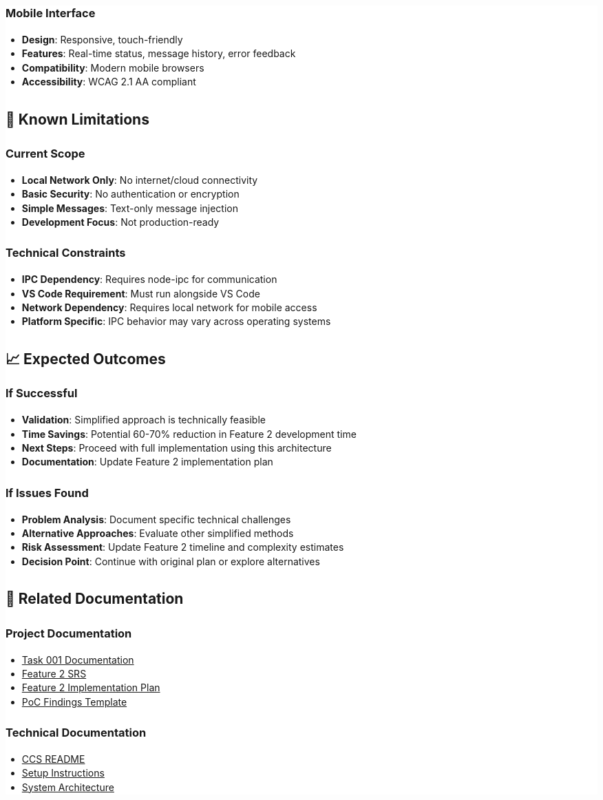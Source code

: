 ### Mobile Interface
- **Design**: Responsive, touch-friendly
- **Features**: Real-time status, message history, error feedback
- **Compatibility**: Modern mobile browsers
- **Accessibility**: WCAG 2.1 AA compliant

## 🐛 Known Limitations

### Current Scope
- **Local Network Only**: No internet/cloud connectivity
- **Basic Security**: No authentication or encryption
- **Simple Messages**: Text-only message injection
- **Development Focus**: Not production-ready

### Technical Constraints
- **IPC Dependency**: Requires node-ipc for communication
- **VS Code Requirement**: Must run alongside VS Code
- **Network Dependency**: Requires local network for mobile access
- **Platform Specific**: IPC behavior may vary across operating systems

## 📈 Expected Outcomes

### If Successful
- **Validation**: Simplified approach is technically feasible
- **Time Savings**: Potential 60-70% reduction in Feature 2 development time
- **Next Steps**: Proceed with full implementation using this architecture
- **Documentation**: Update Feature 2 implementation plan

### If Issues Found
- **Problem Analysis**: Document specific technical challenges
- **Alternative Approaches**: Evaluate other simplified methods
- **Risk Assessment**: Update Feature 2 timeline and complexity estimates
- **Decision Point**: Continue with original plan or explore alternatives

## 🔗 Related Documentation

### Project Documentation
- [Task 001 Documentation](../docs/tasks/task-001-simplified-remote-ui-poc.md)
- [Feature 2 SRS](../docs/feature-2-remote-ui-srs.md)
- [Feature 2 Implementation Plan](../docs/feature-2-implementation-plan.md)
- [PoC Findings Template](../docs/poc-findings-template.md)

### Technical Documentation
- [CCS README](ccs/README.md)
- [Setup Instructions](docs/setup-instructions.md)
- [System Architecture](../docs/system-architecture.md)
